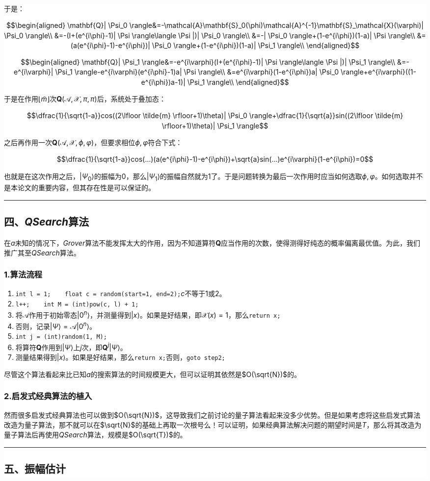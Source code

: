 于是：

$$\begin{aligned}
    \mathbf{Q}| \Psi_0 \rangle&=-\mathcal{A}\mathbf{S}_0(\phi)\mathcal{A}^{-1}\mathbf{S}_\mathcal{X}(\varphi)| \Psi_0 \rangle\\
    &=-(I+(e^{i\phi}-1)| \Psi \rangle\langle \Psi |)| \Psi_0 \rangle\\
    &=-| \Psi_0 \rangle+(1-e^{i\phi})(1-a)| \Psi \rangle\\
    &=(a(e^{i\phi}-1)-e^{i\phi})| \Psi_0 \rangle+(1-e^{i\phi})(1-a)| \Psi_1 \rangle\\
\end{aligned}$$

$$\begin{aligned}
    \mathbf{Q}| \Psi_1 \rangle&=-e^{i\varphi}(I+(e^{i\phi}-1)| \Psi \rangle\langle \Psi |)| \Psi_1 \rangle\\
    &=-e^{i\varphi}| \Psi_1 \rangle-e^{i\varphi}(e^{i\phi}-1)a| \Psi \rangle\\
    &=e^{i\varphi}(1-e^{i\phi})a| \Psi_0 \rangle+e^{i\varphi}((1-e^{i\phi})a-1)| \Psi_1 \rangle\\
\end{aligned}$$

于是在作用$\lfloor \tilde{m} \rfloor$次$\mathbf{Q}(\mathcal{A},\mathcal{X},\pi,\pi)$后，系统处于叠加态：

$$\dfrac{1}{\sqrt{1-a}}cos((2\lfloor \tilde{m} \rfloor+1)\theta)| \Psi_0 \rangle+\dfrac{1}{\sqrt{a}}sin((2\lfloor \tilde{m} \rfloor+1)\theta)| \Psi_1 \rangle$$

之后再作用一次$\mathbf{Q}(\mathcal{A},\mathcal{X},\phi,\varphi)$，但要求相位$\phi,\varphi$符合下式：

$$\dfrac{1}{\sqrt{1-a}}cos(...)(a(e^{i\phi}-1)-e^{i\phi})+\sqrt{a}sin(...)e^{i\varphi}(1-e^{i\phi})=0$$

也就是在这次作用之后，$| \Psi_0 \rangle$的振幅为$0$，那么$| \Psi_1 \rangle$的振幅自然就为$1$了。于是问题转换为最后一次作用时应当如何选取$\phi,\varphi$。如何选取并不是本论文的重要内容，但其存在性是可以保证的。

---

## 四、$QSearch$算法

在$a$未知的情况下，$Grover$算法不能发挥太大的作用，因为不知道算符$\mathbf{Q}$应当作用的次数，使得测得好纯态的概率偏离最优值。为此，我们推广其至$QSearch$算法。

### 1.算法流程

1. `int l = 1;    float c = random(start=1, end=2);`$c$不等于$1$或$2$。
2. `l++;    int M = (int)pow(c, l) + 1;`
3. 将$\mathcal{A}$作用于初始零态$| 0^n \rangle$，并测量得到$| x \rangle$。如果是好结果，即$\mathcal{X}(x)=1$，那么`return x;`
4. 否则，记录$| \Psi \rangle=\mathcal{A}| 0^n \rangle$。
5. `int j = (int)random(1, M);`
6. 将算符$\mathbf{Q}$作用到$| \Psi \rangle$上$j$次，即$\mathbf{Q}^j| \Psi \rangle$。
7. 测量结果得到$| x \rangle$。如果是好结果，那么`return x;`否则，`goto step2;`

尽管这个算法看起来比已知$a$的搜索算法的时间规模更大，但可以证明其依然是$O(\sqrt{N})$的。

### 2.启发式经典算法的植入

然而很多启发式经典算法也可以做到$O(\sqrt{N})$，这导致我们之前讨论的量子算法看起来没多少优势。但是如果考虑将这些启发式算法改造为量子算法，那不就可以在$\sqrt{N}$的基础上再取一次根号么！可以证明，如果经典算法解决问题的期望时间是$T$，那么将其改造为量子算法后再使用$QSearch$算法，规模是$O(\sqrt{T})$的。

---

## 五、振幅估计
